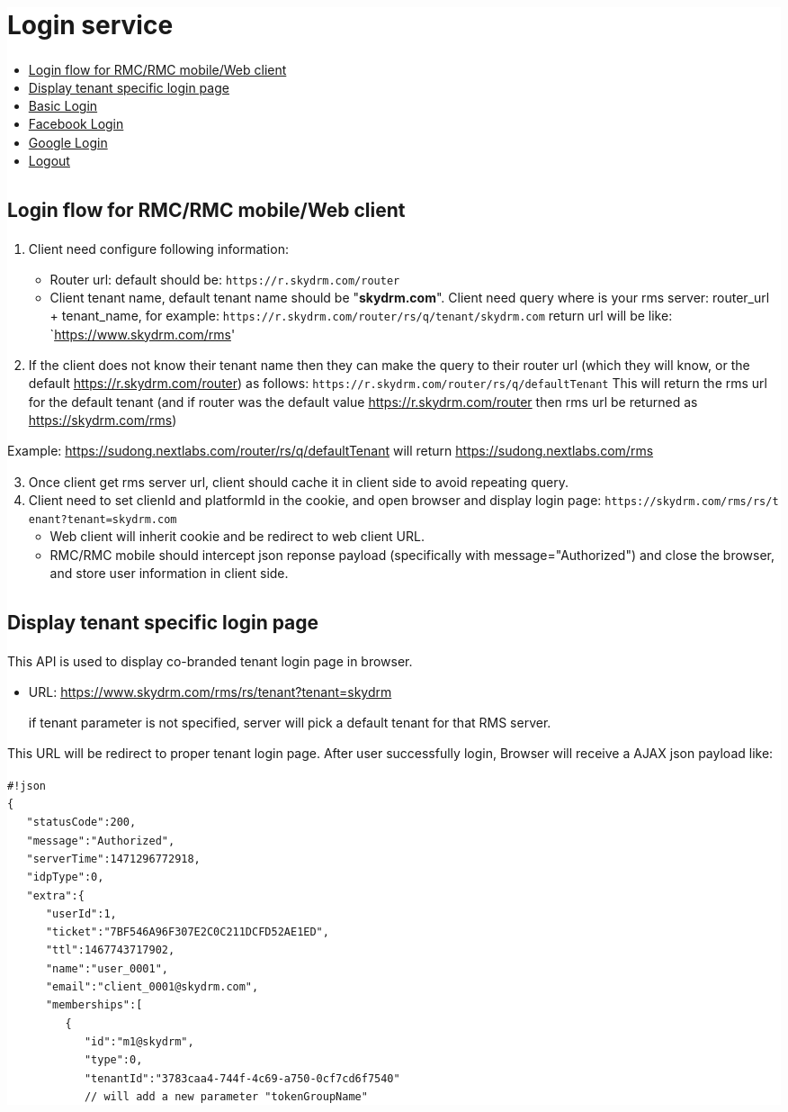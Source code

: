 # Login service

 - [Login flow for RMC/RMC mobile/Web client](#markdown-header-login-flow-for-rmcrmc-mobileweb-client)
 - [Display tenant specific login page](#markdown-header-display-tenant-specific-login-page)
 - [Basic Login](#markdown-header-basic-login)
 - [Facebook Login](#markdown-header-facebook-login)
 - [Google Login](#markdown-header-google-login)
 - [Logout](#markdown-header-logout)

## Login flow for RMC/RMC mobile/Web client
1. Client need configure following information:
	- Router url: default should be: `https://r.skydrm.com/router`
	- Client tenant name, default tenant name should be "**skydrm.com**".
Client need query where is your rms server: router_url + tenant_name, for example: `https://r.skydrm.com/router/rs/q/tenant/skydrm.com`
return url will be like: `https://www.skydrm.com/rms'

2. If the client does not know their tenant name then they can make the query to their router url (which they will know, or the default https://r.skydrm.com/router) as follows:
`https://r.skydrm.com/router/rs/q/defaultTenant`
This will return the rms url for the default tenant (and if router was the default value https://r.skydrm.com/router then rms url be returned as https://skydrm.com/rms)

Example: https://sudong.nextlabs.com/router/rs/q/defaultTenant will return
https://sudong.nextlabs.com/rms 




3. Once client get rms server url, client should cache it in client side to avoid repeating query.
4. Client need to set clienId and platformId in the cookie, and open browser and display login page: `https://skydrm.com/rms/rs/tenant?tenant=skydrm.com`
	- Web client will inherit cookie and be redirect to web client URL.
	- RMC/RMC mobile should intercept json reponse payload (specifically with message="Authorized") and close the browser, and store user information in client side.


## Display tenant specific login page
This API is used to display co-branded tenant login page in browser.

- URL: https://www.skydrm.com/rms/rs/tenant?tenant=skydrm

    if tenant parameter is not specified, server will pick a default tenant for that RMS server. 

This URL will be redirect to proper tenant login page. After user successfully login, Browser will receive a AJAX json payload like:
```
#!json
{
   "statusCode":200,
   "message":"Authorized",
   "serverTime":1471296772918,
   "idpType":0,
   "extra":{
      "userId":1,
      "ticket":"7BF546A96F307E2C0C211DCFD52AE1ED",
      "ttl":1467743717902,
      "name":"user_0001",
      "email":"client_0001@skydrm.com",
      "memberships":[
         {
            "id":"m1@skydrm",
            "type":0,
            "tenantId":"3783caa4-744f-4c69-a750-0cf7cd6f7540"
            // will add a new parameter "tokenGroupName"
```